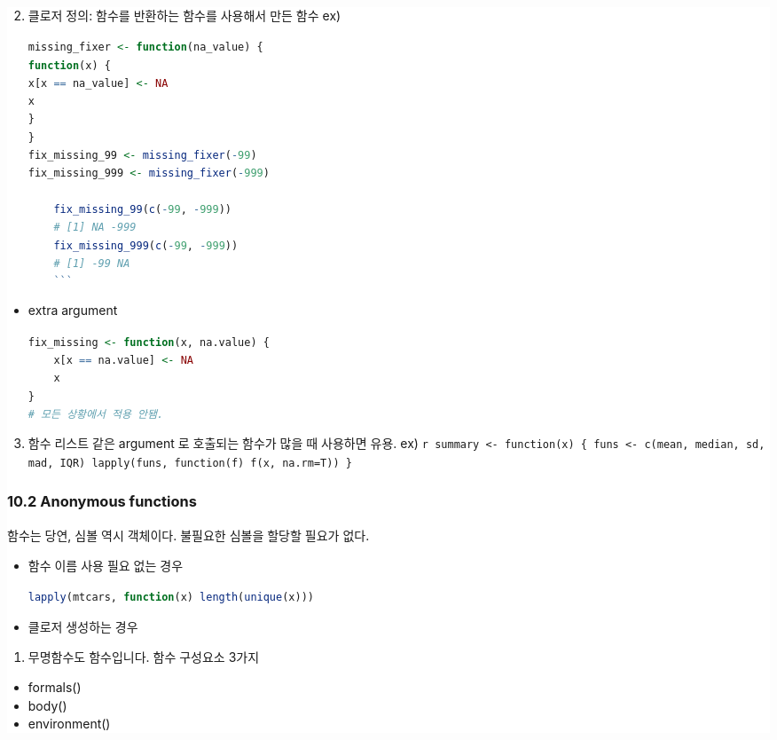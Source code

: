 2.  클로저
    정의: 함수를 반환하는 함수를 사용해서 만든 함수
    ex)

    ````R
    missing_fixer <- function(na_value) {
    function(x) {
    x[x == na_value] <- NA
    x
    }
    }
    fix_missing_99 <- missing_fixer(-99)
    fix_missing_999 <- missing_fixer(-999)

        fix_missing_99(c(-99, -999))
        # [1] NA -999
        fix_missing_999(c(-99, -999))
        # [1] -99 NA
        ```
    ````

- extra argument
  ```r
  fix_missing <- function(x, na.value) {
      x[x == na.value] <- NA
      x
  }
  # 모든 상황에서 적용 안됌.
  ```

3. 함수 리스트
   같은 argument 로 호출되는 함수가 많을 때 사용하면 유용.
   ex)
   `r summary <- function(x) { funs <- c(mean, median, sd, mad, IQR) lapply(funs, function(f) f(x, na.rm=T)) } `

### 10.2 Anonymous functions

함수는 당연, 심볼 역시 객체이다. 불필요한 심볼을 할당할 필요가 없다.

- 함수 이름 사용 필요 없는 경우
  ```r
  lapply(mtcars, function(x) length(unique(x)))
  ```
- 클로저 생성하는 경우

1. 무명함수도 함수입니다. 함수 구성요소 3가지

- formals()
- body()
- environment()
